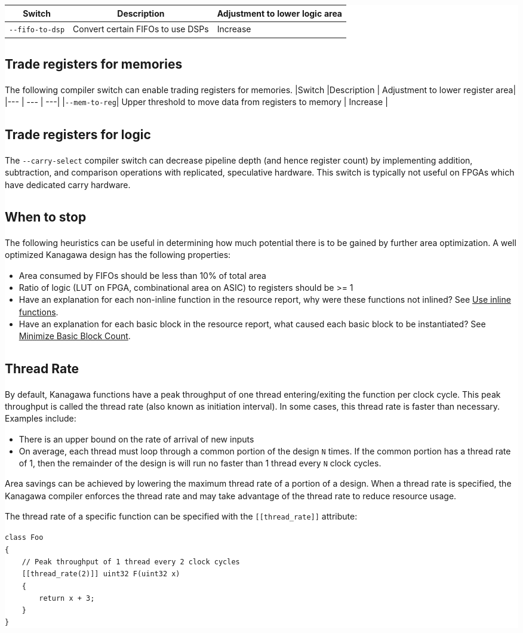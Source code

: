 |Switch |Description  | Adjustment to lower logic area|
|--- | --- | ---|
|`--fifo-to-dsp`| Convert certain FIFOs to use DSPs | Increase |

## Trade registers for memories
The following compiler switch can enable trading registers for memories.
|Switch |Description  | Adjustment to lower register area|
|--- | --- | ---|
|`--mem-to-reg`| Upper threshold to move data from registers to memory | Increase |

## Trade registers for logic
The `--carry-select` compiler switch can decrease pipeline depth (and hence register count) by
implementing addition, subtraction, and comparison operations with replicated,
speculative hardware.  This switch is typically not useful on FPGAs which have dedicated carry hardware.

## When to stop
The following heuristics can be useful in determining how much potential there is to be gained
by further area optimization.  A well optimized Kanagawa design has the following properties:

* Area consumed by FIFOs should be less than 10% of total area
* Ratio of logic (LUT on FPGA, combinational area on ASIC) to registers should be >= 1
* Have an explanation for each non-inline function in the resource report,
why were these functions not inlined? See [Use inline functions](#use-inline-functions).
* Have an explanation for each basic block in the resource report,
what caused each basic block to be instantiated? See [Minimize Basic Block Count](#minimize-basic-block-count).

## Thread Rate
By default, Kanagawa functions have a peak throughput of one thread
entering/exiting the function per clock cycle.  This peak throughput is called the
thread rate (also known as initiation interval).  In some cases, this thread
rate is faster than necessary.  Examples include:

* There is an upper bound on the rate of arrival of new inputs
* On average, each thread must loop through a common portion of the design `N`
  times.  If the common portion has a thread rate of 1, then the remainder of
  the design is will run no faster than 1 thread every `N` clock cycles.

Area savings can be achieved by lowering the maximum thread rate of a portion of
a design.  When a thread rate is specified, the Kanagawa compiler enforces the
thread rate and may take advantage of the thread rate to reduce resource usage.

The thread rate of a specific function can be specified with the `[[thread_rate]]`
attribute:

```
class Foo
{
    // Peak throughput of 1 thread every 2 clock cycles
    [[thread_rate(2)]] uint32 F(uint32 x)
    {
        return x + 3;
    }
}
```
